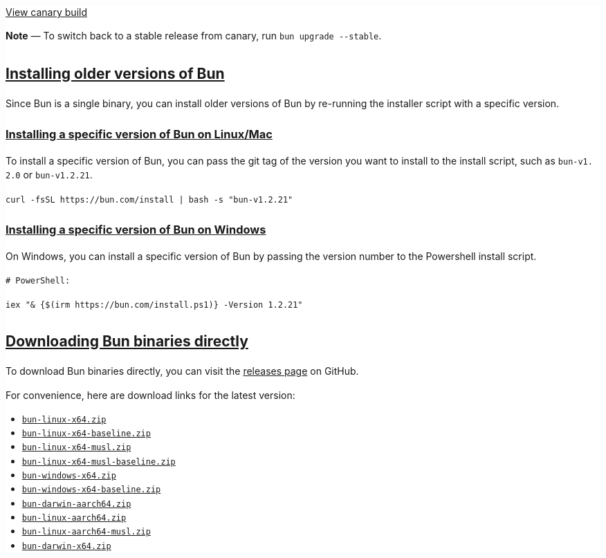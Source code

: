 [View canary build](https://github.com/oven-sh/bun/releases/tag/canary)

**Note** — To switch back to a stable release from canary, run `bun upgrade --stable`.

## [Installing older versions of Bun](#installing-older-versions-of-bun)

Since Bun is a single binary, you can install older versions of Bun by re-running the installer script with a specific version.

### [Installing a specific version of Bun on Linux/Mac](#installing-a-specific-version-of-bun-on-linux-mac)

To install a specific version of Bun, you can pass the git tag of the version you want to install to the install script, such as `bun-v1.2.0` or `bun-v1.2.21`.

```
curl -fsSL https://bun.com/install | bash -s "bun-v1.2.21"
```

### [Installing a specific version of Bun on Windows](#installing-a-specific-version-of-bun-on-windows)

On Windows, you can install a specific version of Bun by passing the version number to the Powershell install script.

```
# PowerShell:
```

```
iex "& {$(irm https://bun.com/install.ps1)} -Version 1.2.21"
```

## [Downloading Bun binaries directly](#downloading-bun-binaries-directly)

To download Bun binaries directly, you can visit the [releases page](https://github.com/oven-sh/bun/releases) on GitHub.

For convenience, here are download links for the latest version:

- [`bun-linux-x64.zip`](https://github.com/oven-sh/bun/releases/latest/download/bun-linux-x64.zip)
- [`bun-linux-x64-baseline.zip`](https://github.com/oven-sh/bun/releases/latest/download/bun-linux-x64-baseline.zip)
- [`bun-linux-x64-musl.zip`](https://github.com/oven-sh/bun/releases/latest/download/bun-linux-x64-musl.zip)
- [`bun-linux-x64-musl-baseline.zip`](https://github.com/oven-sh/bun/releases/latest/download/bun-linux-x64-musl-baseline.zip)
- [`bun-windows-x64.zip`](https://github.com/oven-sh/bun/releases/latest/download/bun-windows-x64.zip)
- [`bun-windows-x64-baseline.zip`](https://github.com/oven-sh/bun/releases/latest/download/bun-windows-x64-baseline.zip)
- [`bun-darwin-aarch64.zip`](https://github.com/oven-sh/bun/releases/latest/download/bun-darwin-aarch64.zip)
- [`bun-linux-aarch64.zip`](https://github.com/oven-sh/bun/releases/latest/download/bun-linux-aarch64.zip)
- [`bun-linux-aarch64-musl.zip`](https://github.com/oven-sh/bun/releases/latest/download/bun-linux-aarch64-musl.zip)
- [`bun-darwin-x64.zip`](https://github.com/oven-sh/bun/releases/latest/download/bun-darwin-x64.zip)
